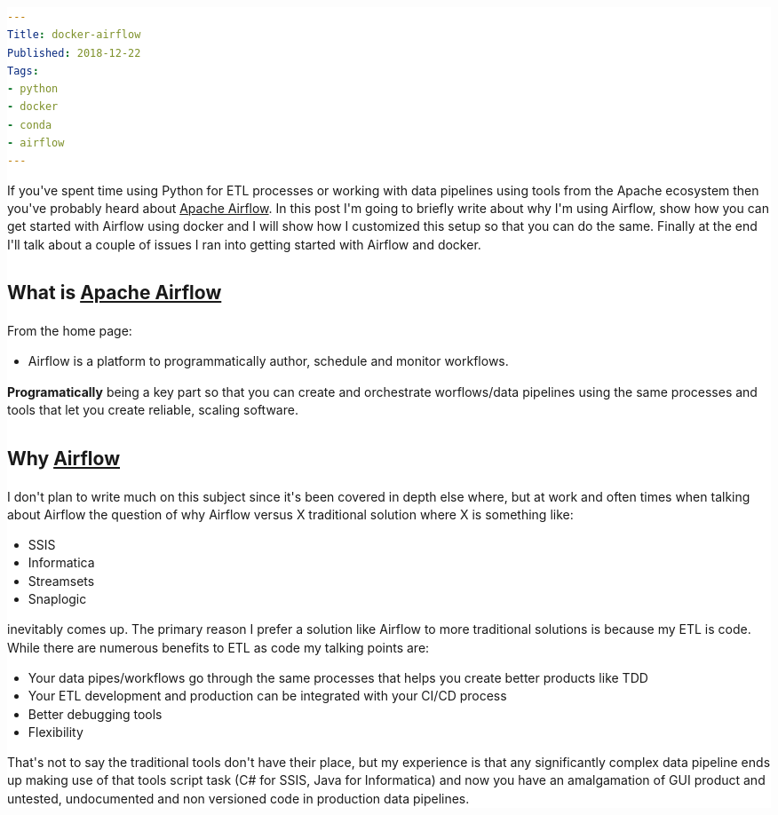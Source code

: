 ```yaml
---
Title: docker-airflow
Published: 2018-12-22
Tags:
- python
- docker
- conda
- airflow
---
```


If you've spent time using Python for ETL processes or working with data
pipelines using tools from the Apache ecosystem then you've probably heard
about [Apache Airflow](https://airflow.apache.org/). In this post I'm going
to briefly write about why I'm using Airflow, show how you can get started with
Airflow using docker and I will show how I customized this setup so that you
can do the same. Finally at the end I'll talk about a couple of issues I ran
into getting started with Airflow and docker.

## What is  [Apache Airflow](https://airflow.apache.org/)

From the home page:

- Airflow is a platform to programmatically author, schedule and monitor
 workflows.

**Programatically** being a key part so that you can create and orchestrate
worflows/data pipelines using the same processes and tools that let you create
reliable, scaling software.

## Why  [Airflow](https://airflow.apache.org/)

I don't plan to write much on this subject since it's been covered in depth
else where, but at work and often times when talking about Airflow the question
of why Airflow versus X traditional solution where X is something like:

- SSIS
- Informatica
- Streamsets
- Snaplogic

inevitably comes up. The primary reason I prefer a solution like Airflow to
more traditional solutions is because my ETL is code. While there are numerous
benefits to ETL as code my talking points are:

- Your data pipes/workflows go through the same processes that helps you create
 better products like TDD
- Your ETL development and production can be integrated with your CI/CD process
- Better debugging tools
- Flexibility

That's not to say the traditional tools don't have their place, but my
experience is that any significantly complex data pipeline ends up making use
of that tools script task (C# for SSIS, Java for Informatica) and now you have
an amalgamation of GUI product and untested, undocumented and non versioned
code in production data pipelines.
